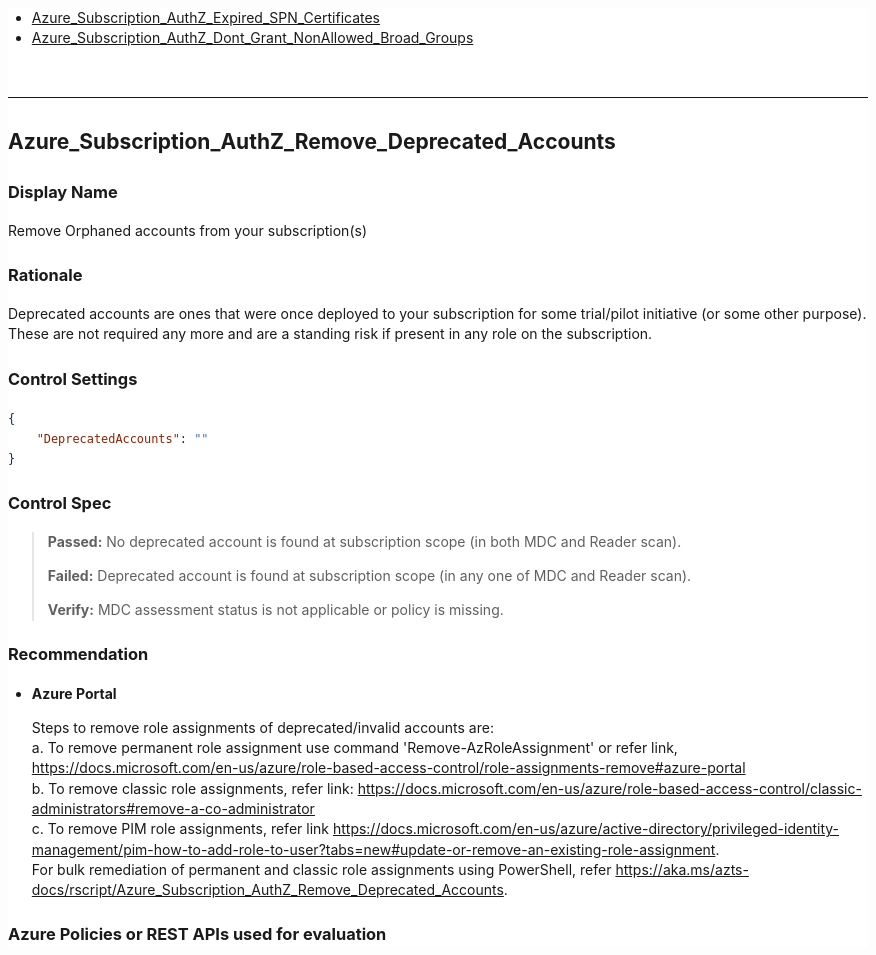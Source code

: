 - [Azure_Subscription_AuthZ_Expired_SPN_Certificates](#Azure_Subscription_AuthZ_Expired_SPN_Certificates)
- [Azure_Subscription_AuthZ_Dont_Grant_NonAllowed_Broad_Groups](#Azure_Subscription_AuthZ_Dont_Grant_NonAllowed_Broad_Groups)

<br/>

___ 

## Azure_Subscription_AuthZ_Remove_Deprecated_Accounts 

### Display Name 
Remove Orphaned accounts from your subscription(s) 

### Rationale 
Deprecated accounts are ones that were once deployed to your subscription for some trial/pilot initiative (or some other purpose). These are not required any more and are a standing risk if present in any role on the subscription. 

### Control Settings 
```json 
{
    "DeprecatedAccounts": ""
}
 ```  

### Control Spec 

> **Passed:** 
> No deprecated account is found at subscription scope (in both MDC and Reader scan).
> 
> **Failed:** 
> Deprecated account is found at subscription scope (in any one of MDC and Reader scan).
> 
> **Verify:** 
> MDC assessment status is not applicable or policy is missing.

### Recommendation 

- **Azure Portal** 

	 Steps to remove role assignments of deprecated/invalid accounts are:  <br />a. To remove permanent role assignment use command 'Remove-AzRoleAssignment' or refer link, https://docs.microsoft.com/en-us/azure/role-based-access-control/role-assignments-remove#azure-portal <br />b. To remove classic role assignments, refer link: https://docs.microsoft.com/en-us/azure/role-based-access-control/classic-administrators#remove-a-co-administrator <br />c. To remove PIM role assignments, refer link https://docs.microsoft.com/en-us/azure/active-directory/privileged-identity-management/pim-how-to-add-role-to-user?tabs=new#update-or-remove-an-existing-role-assignment. <br />For bulk remediation of permanent and classic role assignments using PowerShell, refer https://aka.ms/azts-docs/rscript/Azure_Subscription_AuthZ_Remove_Deprecated_Accounts.

### Azure Policies or REST APIs used for evaluation 
